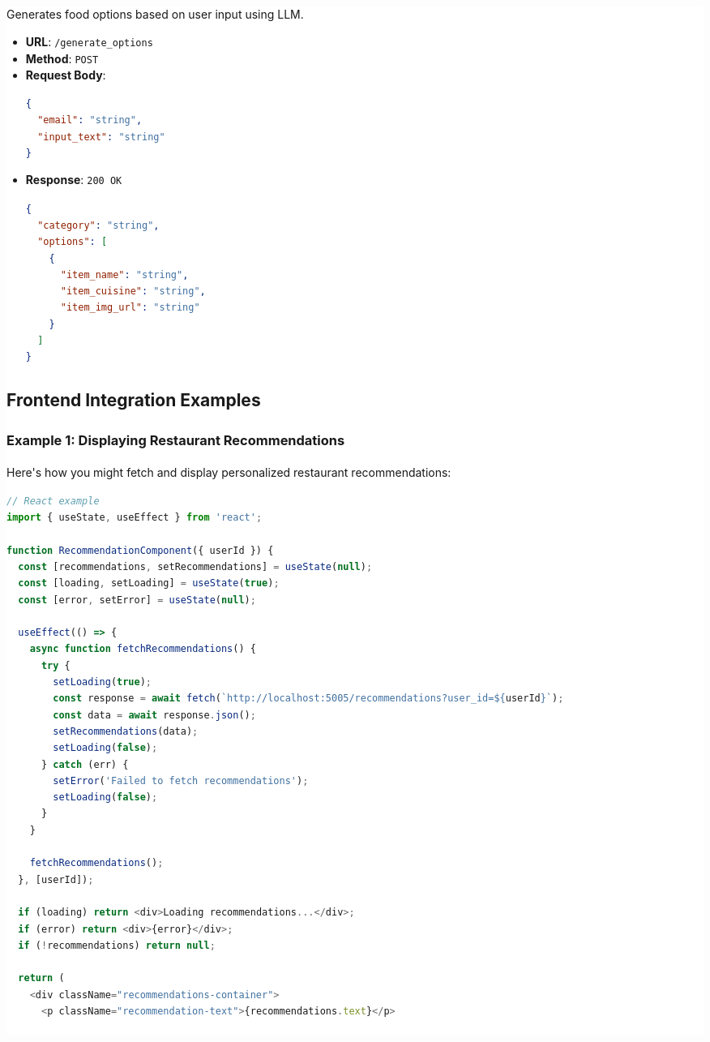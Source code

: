 Generates food options based on user input using LLM.

- **URL**: `/generate_options`
- **Method**: `POST`
- **Request Body**:
  ```json
  {
    "email": "string",
    "input_text": "string"
  }
  ```
- **Response**: `200 OK`
  ```json
  {
    "category": "string",
    "options": [
      {
        "item_name": "string",
        "item_cuisine": "string",
        "item_img_url": "string"
      }
    ]
  }
  ```

## Frontend Integration Examples

### Example 1: Displaying Restaurant Recommendations

Here's how you might fetch and display personalized restaurant recommendations:

```javascript
// React example
import { useState, useEffect } from 'react';

function RecommendationComponent({ userId }) {
  const [recommendations, setRecommendations] = useState(null);
  const [loading, setLoading] = useState(true);
  const [error, setError] = useState(null);

  useEffect(() => {
    async function fetchRecommendations() {
      try {
        setLoading(true);
        const response = await fetch(`http://localhost:5005/recommendations?user_id=${userId}`);
        const data = await response.json();
        setRecommendations(data);
        setLoading(false);
      } catch (err) {
        setError('Failed to fetch recommendations');
        setLoading(false);
      }
    }

    fetchRecommendations();
  }, [userId]);

  if (loading) return <div>Loading recommendations...</div>;
  if (error) return <div>{error}</div>;
  if (!recommendations) return null;

  return (
    <div className="recommendations-container">
      <p className="recommendation-text">{recommendations.text}</p>
      
```